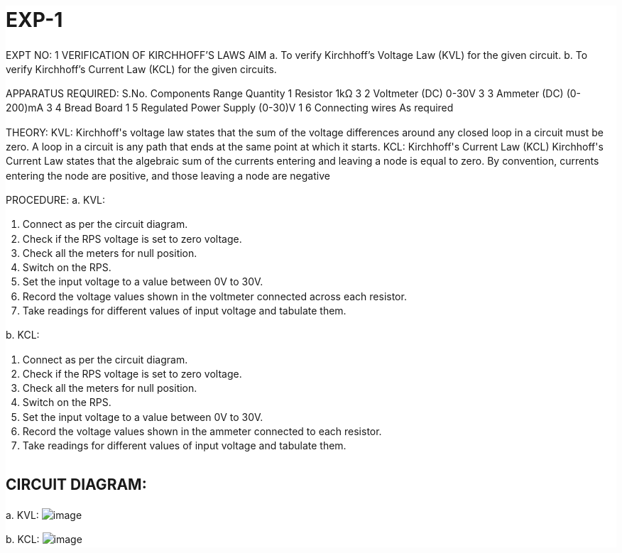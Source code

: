 # EXP-1
EXPT NO: 1	VERIFICATION OF KIRCHHOFF’S LAWS
AIM
a.   To verify Kirchhoff’s Voltage Law (KVL) for the given circuit. 
b.   To verify Kirchhoff’s Current Law (KCL) for the given circuits.

APPARATUS REQUIRED:
S.No.	Components	Range	Quantity
1	Resistor	1kΩ	3
2	Voltmeter (DC)	0-30V	3
3	Ammeter (DC)	(0-200)mA	3
4	Bread Board		1
5	Regulated Power Supply	(0-30)V	1
6	Connecting wires		As required

THEORY:
KVL: Kirchhoff's voltage law states that the sum of the voltage differences around any closed loop in a circuit must be zero. A loop in a circuit is any path that ends at the same point at which it starts.
KCL:
Kirchhoff's Current Law (KCL) Kirchhoff's Current Law states that the algebraic sum of the currents entering and leaving a node is equal to zero. By convention, currents entering the node are positive, and those leaving a node are negative


PROCEDURE:
a.   KVL:
1.   Connect as per the circuit diagram.
2.   Check if the RPS voltage is set to zero voltage.
3.   Check all the meters for null position.
4.   Switch on the RPS.
5.   Set the input voltage to a value between 0V to 30V.
6.   Record the voltage values shown in the voltmeter connected across each resistor.
7.   Take readings for different values of input voltage and tabulate them.


b.  KCL:
1.   Connect as per the circuit diagram.
2.   Check if the RPS voltage is set to zero voltage.
3.   Check all the meters for null position.
4.   Switch on the RPS.
5.   Set the input voltage to a value between 0V to 30V.
6.   Record the voltage values shown in the ammeter connected to each resistor.
7.   Take readings for different values of input voltage and tabulate them. 

## CIRCUIT DIAGRAM:
a.   KVL:
 <img width="1915" height="1026" alt="image" src="https://github.com/user-attachments/assets/08b93767-dc2a-462d-9aa1-8a0e14d6bea5" />

b.  KCL:
 <img width="1919" height="1020" alt="image" src="https://github.com/user-attachments/assets/bf0785d5-a8f3-4546-8e7b-8f19e9e55009" />
